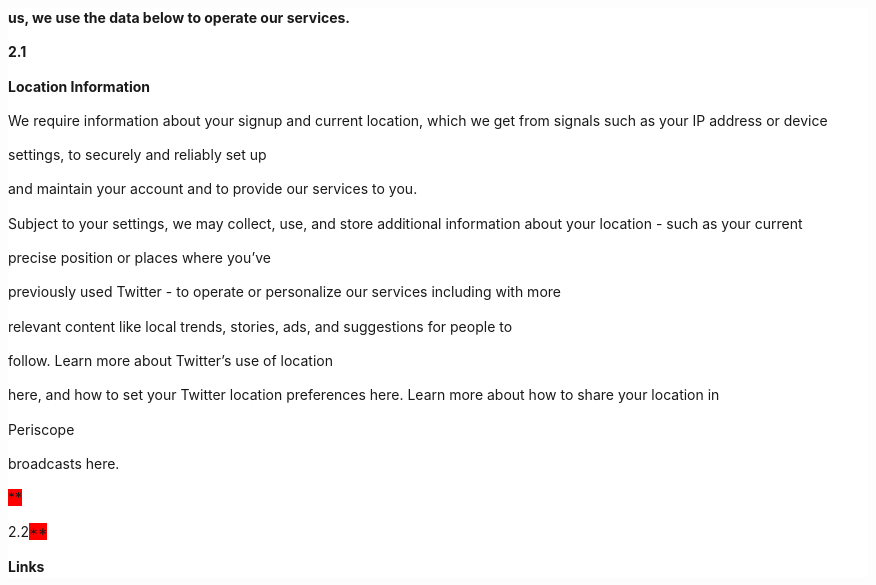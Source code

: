 
**</span>us, we use the data below to operate our services.**


<span style="background-color: red;">**</span>2.1<span style="background-color: red;">**</span>


**Location Information**


We require information about your signup and current location, which we get from signals such as your IP address or device<span style="background-color: green;"> </span><span style="background-color: red;">


</span>settings, to securely and reliably set up<span style="background-color: red;"> </span><span style="background-color: green;">


</span>and maintain your account and to provide our services to you.


Subject to your settings, we may collect, use, and store additional information about your location - such as your current<span style="background-color: green;"> </span><span style="background-color: red;">


</span>precise position or places where you’ve<span style="background-color: red;"> </span><span style="background-color: green;">


</span>previously used Twitter - to operate or personalize our services including with more<span style="background-color: green;"> </span><span style="background-color: red;">


</span>relevant content like local trends, stories, ads, and suggestions for people to<span style="background-color: red;"> </span><span style="background-color: green;">


</span>follow. Learn more about Twitter’s use of location<span style="background-color: green;"> </span><span style="background-color: red;">


</span>here, and how to set your Twitter location preferences here. Learn more about how to share your location in<span style="background-color: red;"> </span><span style="background-color: green;">


</span>Periscope<span style="background-color: red;">


</span> <span style="background-color: red;">


 




</span>broadcasts here.


<span style="background-color: red;">**</span><span style="background-color: green;"> 


</span>2.2<span style="background-color: red;">**</span>


**Links**


